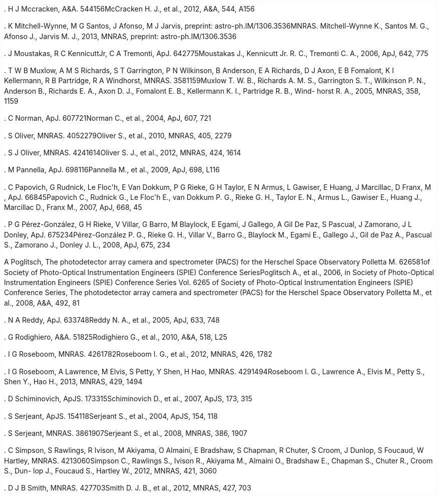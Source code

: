 . H J Mccracken, A&A. 544156McCracken H. J., et al., 2012, A&A, 544, A156

. K Mitchell-Wynne, M G Santos, J Afonso, M J Jarvis, preprint: astro-ph.IM/1306.3536MNRAS. Mitchell-Wynne K., Santos M. G., Afonso J., Jarvis M. J., 2013, MNRAS, preprint: astro-ph.IM/1306.3536

. J Moustakas, R C KennicuttJr, C A Tremonti, ApJ. 642775Moustakas J., Kennicutt Jr. R. C., Tremonti C. A., 2006, ApJ, 642, 775

. T W B Muxlow, A M S Richards, S T Garrington, P N Wilkinson, B Anderson, E A Richards, D J Axon, E B Fomalont, K I Kellermann, R B Partridge, R A Windhorst, MNRAS. 3581159Muxlow T. W. B., Richards A. M. S., Garrington S. T., Wilkinson P. N., Anderson B., Richards E. A., Axon D. J., Fomalont E. B., Kellermann K. I., Partridge R. B., Wind- horst R. A., 2005, MNRAS, 358, 1159

. C Norman, ApJ. 607721Norman C., et al., 2004, ApJ, 607, 721

. S Oliver, MNRAS. 4052279Oliver S., et al., 2010, MNRAS, 405, 2279

. S J Oliver, MNRAS. 4241614Oliver S. J., et al., 2012, MNRAS, 424, 1614

. M Pannella, ApJ. 698116Pannella M., et al., 2009, ApJ, 698, L116

. C Papovich, G Rudnick, Le Floc&apos;h, E Van Dokkum, P G Rieke, G H Taylor, E N Armus, L Gawiser, E Huang, J Marcillac, D Franx, M , ApJ. 66845Papovich C., Rudnick G., Le Floc'h E., van Dokkum P. G., Rieke G. H., Taylor E. N., Armus L., Gawiser E., Huang J., Marcillac D., Franx M., 2007, ApJ, 668, 45

. P G Pérez-González, G H Rieke, V Villar, G Barro, M Blaylock, E Egami, J Gallego, A Gil De Paz, S Pascual, J Zamorano, J L Donley, ApJ. 675234Pérez-González P. G., Rieke G. H., Villar V., Barro G., Blaylock M., Egami E., Gallego J., Gil de Paz A., Pascual S., Zamorano J., Donley J. L., 2008, ApJ, 675, 234

A Poglitsch, The photodetector array camera and spectrometer (PACS) for the Herschel Space Observatory Polletta M. 626581of Society of Photo-Optical Instrumentation Engineers (SPIE) Conference SeriesPoglitsch A., et al., 2006, in Society of Photo-Optical Instrumentation Engineers (SPIE) Conference Series Vol. 6265 of Society of Photo-Optical Instrumentation Engineers (SPIE) Conference Series, The photodetector array camera and spectrometer (PACS) for the Herschel Space Observatory Polletta M., et al., 2008, A&A, 492, 81

. N A Reddy, ApJ. 633748Reddy N. A., et al., 2005, ApJ, 633, 748

. G Rodighiero, A&A. 51825Rodighiero G., et al., 2010, A&A, 518, L25

. I G Roseboom, MNRAS. 4261782Roseboom I. G., et al., 2012, MNRAS, 426, 1782

. I G Roseboom, A Lawrence, M Elvis, S Petty, Y Shen, H Hao, MNRAS. 4291494Roseboom I. G., Lawrence A., Elvis M., Petty S., Shen Y., Hao H., 2013, MNRAS, 429, 1494

. D Schiminovich, ApJS. 173315Schiminovich D., et al., 2007, ApJS, 173, 315

. S Serjeant, ApJS. 154118Serjeant S., et al., 2004, ApJS, 154, 118

. S Serjeant, MNRAS. 3861907Serjeant S., et al., 2008, MNRAS, 386, 1907

. C Simpson, S Rawlings, R Ivison, M Akiyama, O Almaini, E Bradshaw, S Chapman, R Chuter, S Croom, J Dunlop, S Foucaud, W Hartley, MNRAS. 4213060Simpson C., Rawlings S., Ivison R., Akiyama M., Almaini O., Bradshaw E., Chapman S., Chuter R., Croom S., Dun- lop J., Foucaud S., Hartley W., 2012, MNRAS, 421, 3060

. D J B Smith, MNRAS. 427703Smith D. J. B., et al., 2012, MNRAS, 427, 703
